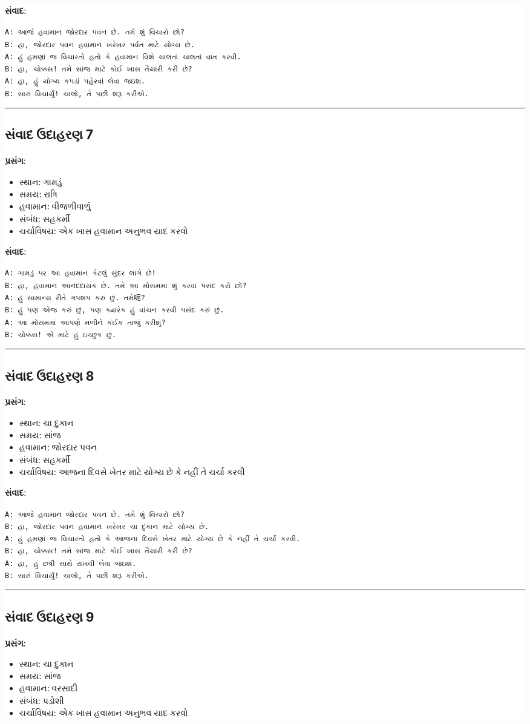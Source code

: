 **સંવાદ**:
```
A: આજે હવામાન જોરદાર પવન છે. તમે શું વિચારો છો?
B: હા, જોરદાર પવન હવામાન ખરેખર પર્વત માટે યોગ્ય છે.
A: હું હમણાં જ વિચારતો હતો કે હવામાન વિશે ચાલતાં ચાલતાં વાત કરવી.
B: હા, ચોક્કસ! તમે સાંજ માટે કોઈ ખાસ તૈયારી કરી છે?
A: હા, હું યોગ્ય કપડાં પહેરવાં લેવા જઇશ.
B: સારું વિચાર્યું! ચાલો, તે પછી શરૂ કરીએ.
```

---

## સંવાદ ઉદાહરણ 7
**પ્રસંગ**:
- સ્થાન: ગામડું
- સમય: રાત્રિ
- હવામાન: વીજળીવાળું
- સંબંધ: સહકર્મી
- ચર્ચાવિષય: એક ખાસ હવામાન અનુભવ યાદ કરવો

**સંવાદ**:
```
A: ગામડું પર આ હવામાન કેટલું સુંદર લાગે છે!
B: હા, હવામાન આનંદદાયક છે. તમે આ મોસમમાં શું કરવા પસંદ કરો છો?
A: હું સામાન્ય રીતે ગપશપ કરું છું. તમે呢?
B: હું પણ એજ કરું છું, પણ ક્યારેક હું વાંચન કરવી પસંદ કરું છું.
A: આ મોસમમાં આપણે મળીને કંઈક તાજું કરીશું?
B: ચોક્કસ! એ માટે હું ઇચ્છુક છું.
```

---

## સંવાદ ઉદાહરણ 8
**પ્રસંગ**:
- સ્થાન: ચા દુકાન
- સમય: સાંજ
- હવામાન: જોરદાર પવન
- સંબંધ: સહકર્મી
- ચર્ચાવિષય: આજના દિવસે ખેતર માટે યોગ્ય છે કે નહીં તે ચર્ચા કરવી

**સંવાદ**:
```
A: આજે હવામાન જોરદાર પવન છે. તમે શું વિચારો છો?
B: હા, જોરદાર પવન હવામાન ખરેખર ચા દુકાન માટે યોગ્ય છે.
A: હું હમણાં જ વિચારતો હતો કે આજના દિવસે ખેતર માટે યોગ્ય છે કે નહીં તે ચર્ચા કરવી.
B: હા, ચોક્કસ! તમે સાંજ માટે કોઈ ખાસ તૈયારી કરી છે?
A: હા, હું છત્રી સાથે રાખવી લેવા જઇશ.
B: સારું વિચાર્યું! ચાલો, તે પછી શરૂ કરીએ.
```

---

## સંવાદ ઉદાહરણ 9
**પ્રસંગ**:
- સ્થાન: ચા દુકાન
- સમય: સાંજ
- હવામાન: વરસાદી
- સંબંધ: પડોશી
- ચર્ચાવિષય: એક ખાસ હવામાન અનુભવ યાદ કરવો
